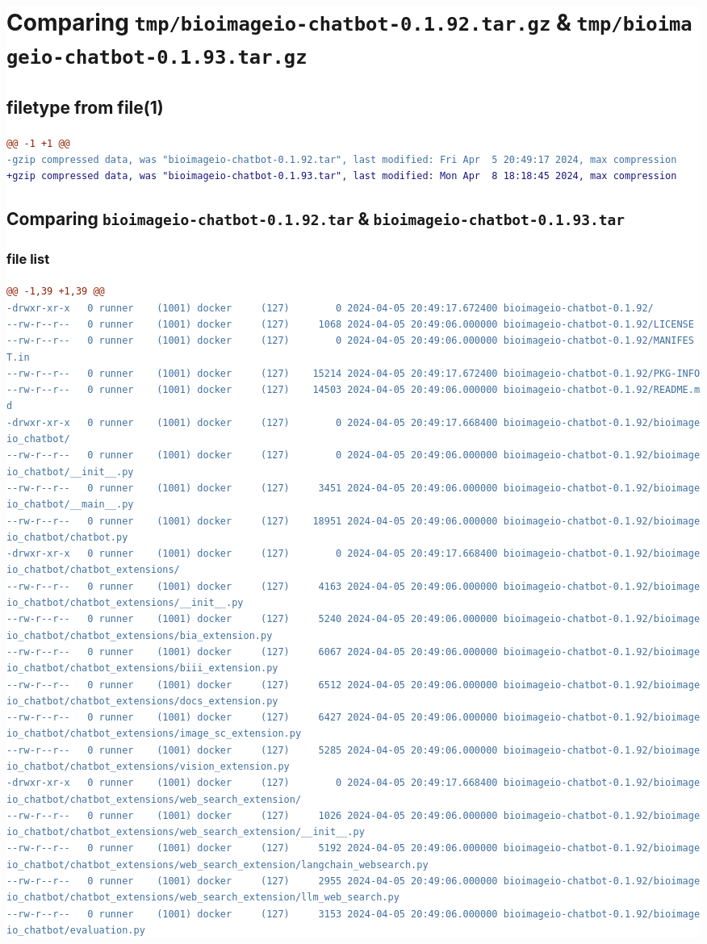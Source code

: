 # Comparing `tmp/bioimageio-chatbot-0.1.92.tar.gz` & `tmp/bioimageio-chatbot-0.1.93.tar.gz`

## filetype from file(1)

```diff
@@ -1 +1 @@
-gzip compressed data, was "bioimageio-chatbot-0.1.92.tar", last modified: Fri Apr  5 20:49:17 2024, max compression
+gzip compressed data, was "bioimageio-chatbot-0.1.93.tar", last modified: Mon Apr  8 18:18:45 2024, max compression
```

## Comparing `bioimageio-chatbot-0.1.92.tar` & `bioimageio-chatbot-0.1.93.tar`

### file list

```diff
@@ -1,39 +1,39 @@
-drwxr-xr-x   0 runner    (1001) docker     (127)        0 2024-04-05 20:49:17.672400 bioimageio-chatbot-0.1.92/
--rw-r--r--   0 runner    (1001) docker     (127)     1068 2024-04-05 20:49:06.000000 bioimageio-chatbot-0.1.92/LICENSE
--rw-r--r--   0 runner    (1001) docker     (127)        0 2024-04-05 20:49:06.000000 bioimageio-chatbot-0.1.92/MANIFEST.in
--rw-r--r--   0 runner    (1001) docker     (127)    15214 2024-04-05 20:49:17.672400 bioimageio-chatbot-0.1.92/PKG-INFO
--rw-r--r--   0 runner    (1001) docker     (127)    14503 2024-04-05 20:49:06.000000 bioimageio-chatbot-0.1.92/README.md
-drwxr-xr-x   0 runner    (1001) docker     (127)        0 2024-04-05 20:49:17.668400 bioimageio-chatbot-0.1.92/bioimageio_chatbot/
--rw-r--r--   0 runner    (1001) docker     (127)        0 2024-04-05 20:49:06.000000 bioimageio-chatbot-0.1.92/bioimageio_chatbot/__init__.py
--rw-r--r--   0 runner    (1001) docker     (127)     3451 2024-04-05 20:49:06.000000 bioimageio-chatbot-0.1.92/bioimageio_chatbot/__main__.py
--rw-r--r--   0 runner    (1001) docker     (127)    18951 2024-04-05 20:49:06.000000 bioimageio-chatbot-0.1.92/bioimageio_chatbot/chatbot.py
-drwxr-xr-x   0 runner    (1001) docker     (127)        0 2024-04-05 20:49:17.668400 bioimageio-chatbot-0.1.92/bioimageio_chatbot/chatbot_extensions/
--rw-r--r--   0 runner    (1001) docker     (127)     4163 2024-04-05 20:49:06.000000 bioimageio-chatbot-0.1.92/bioimageio_chatbot/chatbot_extensions/__init__.py
--rw-r--r--   0 runner    (1001) docker     (127)     5240 2024-04-05 20:49:06.000000 bioimageio-chatbot-0.1.92/bioimageio_chatbot/chatbot_extensions/bia_extension.py
--rw-r--r--   0 runner    (1001) docker     (127)     6067 2024-04-05 20:49:06.000000 bioimageio-chatbot-0.1.92/bioimageio_chatbot/chatbot_extensions/biii_extension.py
--rw-r--r--   0 runner    (1001) docker     (127)     6512 2024-04-05 20:49:06.000000 bioimageio-chatbot-0.1.92/bioimageio_chatbot/chatbot_extensions/docs_extension.py
--rw-r--r--   0 runner    (1001) docker     (127)     6427 2024-04-05 20:49:06.000000 bioimageio-chatbot-0.1.92/bioimageio_chatbot/chatbot_extensions/image_sc_extension.py
--rw-r--r--   0 runner    (1001) docker     (127)     5285 2024-04-05 20:49:06.000000 bioimageio-chatbot-0.1.92/bioimageio_chatbot/chatbot_extensions/vision_extension.py
-drwxr-xr-x   0 runner    (1001) docker     (127)        0 2024-04-05 20:49:17.668400 bioimageio-chatbot-0.1.92/bioimageio_chatbot/chatbot_extensions/web_search_extension/
--rw-r--r--   0 runner    (1001) docker     (127)     1026 2024-04-05 20:49:06.000000 bioimageio-chatbot-0.1.92/bioimageio_chatbot/chatbot_extensions/web_search_extension/__init__.py
--rw-r--r--   0 runner    (1001) docker     (127)     5192 2024-04-05 20:49:06.000000 bioimageio-chatbot-0.1.92/bioimageio_chatbot/chatbot_extensions/web_search_extension/langchain_websearch.py
--rw-r--r--   0 runner    (1001) docker     (127)     2955 2024-04-05 20:49:06.000000 bioimageio-chatbot-0.1.92/bioimageio_chatbot/chatbot_extensions/web_search_extension/llm_web_search.py
--rw-r--r--   0 runner    (1001) docker     (127)     3153 2024-04-05 20:49:06.000000 bioimageio-chatbot-0.1.92/bioimageio_chatbot/evaluation.py
```